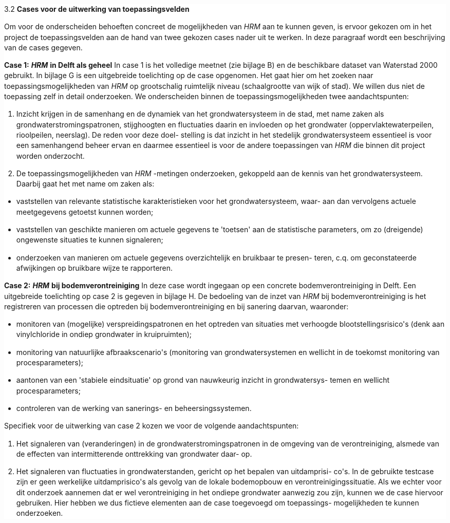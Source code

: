 3.2 **Cases voor de uitwerking van toepassingsvelden** 

Om voor de onderscheiden behoeften concreet de mogelijkheden van _HRM_ aan te kunnen geven, is ervoor gekozen om in het project de toepassingsvelden aan de hand van twee gekozen cases nader uit te werken. In deze paragraaf wordt een beschrijving van de cases gegeven. 

**Case 1:** **_HRM_** **in Delft als geheel** In case 1 is het volledige meetnet (zie bijlage B) en de beschikbare dataset van Waterstad 2000 gebruikt. In bijlage G is een uitgebreide toelichting op de case opgenomen. Het gaat hier om het zoeken naar toepassingsmogelijkheden van _HRM_ op grootschalig ruimtelijk niveau (schaalgrootte van wijk of stad). We willen dus niet de toepassing zelf in detail onderzoeken. We onderscheiden binnen de toepassingsmogelijkheden twee aandachtspunten: 

1. Inzicht krijgen in de samenhang en de dynamiek van het grondwatersysteem in de stad, met     name zaken als grondwaterstromingspatronen, stijghoogten en fluctuaties daarin en invloeden     op het grondwater (oppervlaktewaterpeilen, rioolpeilen, neerslag). De reden voor deze doel-     stelling is dat inzicht in het stedelijk grondwatersysteem essentieel is voor een samenhangend     beheer ervan en daarmee essentieel is voor de andere toepassingen van _HRM_ die binnen dit     project worden onderzocht. 

2. De toepassingsmogelijkheden van _HRM_ -metingen onderzoeken, gekoppeld aan de kennis van     het grondwatersysteem. Daarbij gaat het met name om zaken als: 

- vaststellen van relevante statistische karakteristieken voor het grondwatersysteem, waar-     aan dan vervolgens actuele meetgegevens getoetst kunnen worden; 

- vaststellen van geschikte manieren om actuele gegevens te 'toetsen' aan de statistische     parameters, om zo (dreigende) ongewenste situaties te kunnen signaleren; 

- onderzoeken van manieren om actuele gegevens overzichtelijk en bruikbaar te presen-     teren, c.q. om geconstateerde afwijkingen op bruikbare wijze te rapporteren. 

**Case 2:** **_HRM_** **bij bodemverontreiniging** In deze case wordt ingegaan op een concrete bodemverontreiniging in Delft. Een uitgebreide toelichting op case 2 is gegeven in bijlage H. De bedoeling van de inzet van _HRM_ bij bodemverontreiniging is het registreren van processen die optreden bij bodemverontreiniging en bij sanering daarvan, waaronder: 

- monitoren van (mogelijke) verspreidingspatronen en het optreden van situaties met verhoogde     blootstellingsrisico's (denk aan vinylchloride in ondiep grondwater in kruipruimten); 


- monitoring van natuurlijke afbraakscenario's (monitoring van grondwatersystemen en wellicht     in de toekomst monitoring van procesparameters); 

- aantonen van een 'stabiele eindsituatie' op grond van nauwkeurig inzicht in grondwatersys-     temen en wellicht procesparameters; 

- controleren van de werking van sanerings- en beheersingssystemen. 

Specifiek voor de uitwerking van case 2 kozen we voor de volgende aandachtspunten: 

1. Het signaleren van (veranderingen) in de grondwaterstromingspatronen in de omgeving van de     verontreiniging, alsmede van de effecten van intermitterende onttrekking van grondwater daar-     op. 

2. Het signaleren van fluctuaties in grondwaterstanden, gericht op het bepalen van uitdamprisi-     co's. In de gebruikte testcase zijn er geen werkelijke uitdamprisico's als gevolg van de lokale     bodemopbouw en verontreinigingssituatie. Als we echter voor dit onderzoek aannemen dat er     wel verontreiniging in het ondiepe grondwater aanwezig zou zijn, kunnen we de case hiervoor     gebruiken. Hier hebben we dus fictieve elementen aan de case toegevoegd om toepassings-     mogelijkheden te kunnen onderzoeken. 
